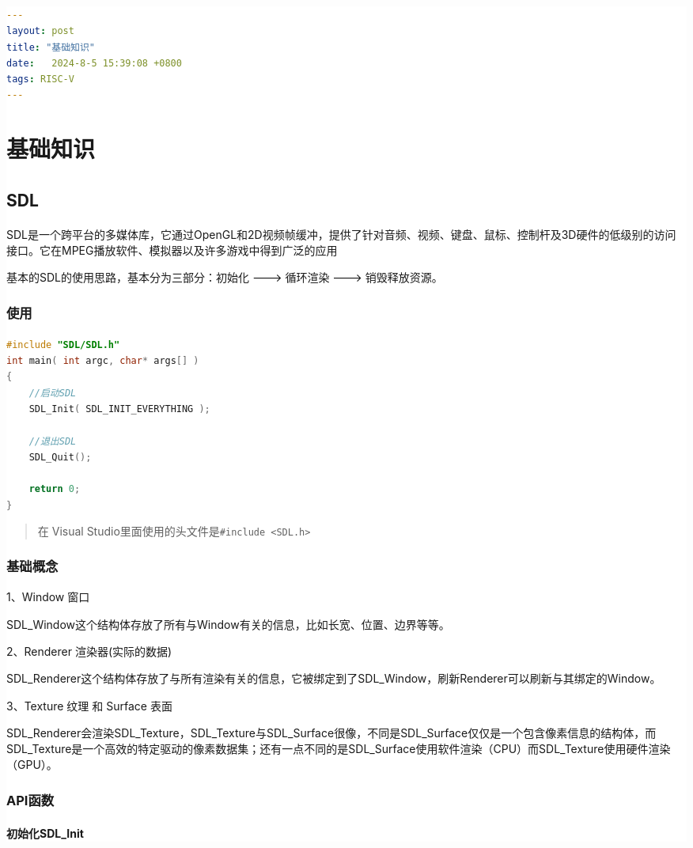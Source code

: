 ```yaml
---
layout: post
title: "基础知识" 
date:   2024-8-5 15:39:08 +0800
tags: RISC-V
---
```


# 基础知识

## SDL

SDL是一个跨平台的多媒体库，它通过OpenGL和2D视频帧缓冲，提供了针对音频、视频、键盘、鼠标、控制杆及3D硬件的低级别的访问接口。它在MPEG播放软件、模拟器以及许多游戏中得到广泛的应用

基本的SDL的使用思路，基本分为三部分：初始化 ---> 循环渲染 ---> 销毁释放资源。

### 使用

```c
#include "SDL/SDL.h"
int main( int argc, char* args[] ) 
{ 
    //启动SDL
    SDL_Init( SDL_INIT_EVERYTHING );
    
    //退出SDL 
    SDL_Quit();
    
    return 0;
} 
```

> 在 Visual Studio里面使用的头文件是`#include <SDL.h>`

### 基础概念

1、Window 窗口

SDL_Window这个结构体存放了所有与Window有关的信息，比如长宽、位置、边界等等。

2、Renderer 渲染器(实际的数据)

SDL_Renderer这个结构体存放了与所有渲染有关的信息，它被绑定到了SDL_Window，刷新Renderer可以刷新与其绑定的Window。

3、Texture 纹理 和 Surface 表面

SDL_Renderer会渲染SDL_Texture，SDL_Texture与SDL_Surface很像，不同是SDL_Surface仅仅是一个包含像素信息的结构体，而SDL_Texture是一个高效的特定驱动的像素数据集；还有一点不同的是SDL_Surface使用软件渲染（CPU）而SDL_Texture使用硬件渲染（GPU）。

### API函数

#### 初始化SDL_Init
